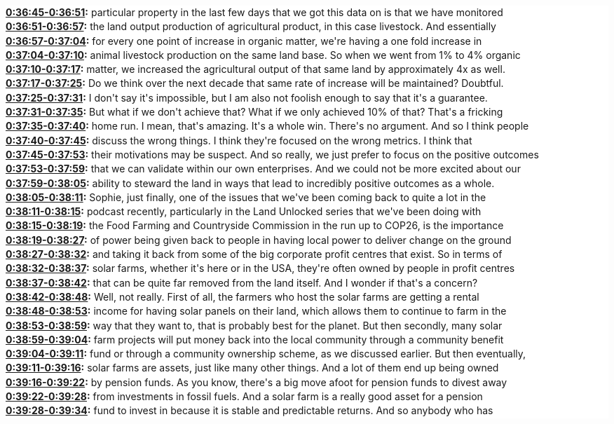 **[0:36:45-0:36:51](https://anchor.fm/farmgate/episodes/Stacking-sheep--solar-energy-e163cga#t=0:36:45):**  particular property in the last few days that we got this data on is that we have monitored  
**[0:36:51-0:36:57](https://anchor.fm/farmgate/episodes/Stacking-sheep--solar-energy-e163cga#t=0:36:51):**  the land output production of agricultural product, in this case livestock. And essentially  
**[0:36:57-0:37:04](https://anchor.fm/farmgate/episodes/Stacking-sheep--solar-energy-e163cga#t=0:36:57):**  for every one point of increase in organic matter, we're having a one fold increase in  
**[0:37:04-0:37:10](https://anchor.fm/farmgate/episodes/Stacking-sheep--solar-energy-e163cga#t=0:37:04):**  animal livestock production on the same land base. So when we went from 1% to 4% organic  
**[0:37:10-0:37:17](https://anchor.fm/farmgate/episodes/Stacking-sheep--solar-energy-e163cga#t=0:37:10):**  matter, we increased the agricultural output of that same land by approximately 4x as well.  
**[0:37:17-0:37:25](https://anchor.fm/farmgate/episodes/Stacking-sheep--solar-energy-e163cga#t=0:37:17):**  Do we think over the next decade that same rate of increase will be maintained? Doubtful.  
**[0:37:25-0:37:31](https://anchor.fm/farmgate/episodes/Stacking-sheep--solar-energy-e163cga#t=0:37:25):**  I don't say it's impossible, but I am also not foolish enough to say that it's a guarantee.  
**[0:37:31-0:37:35](https://anchor.fm/farmgate/episodes/Stacking-sheep--solar-energy-e163cga#t=0:37:31):**  But what if we don't achieve that? What if we only achieved 10% of that? That's a fricking  
**[0:37:35-0:37:40](https://anchor.fm/farmgate/episodes/Stacking-sheep--solar-energy-e163cga#t=0:37:35):**  home run. I mean, that's amazing. It's a whole win. There's no argument. And so I think people  
**[0:37:40-0:37:45](https://anchor.fm/farmgate/episodes/Stacking-sheep--solar-energy-e163cga#t=0:37:40):**  discuss the wrong things. I think they're focused on the wrong metrics. I think that  
**[0:37:45-0:37:53](https://anchor.fm/farmgate/episodes/Stacking-sheep--solar-energy-e163cga#t=0:37:45):**  their motivations may be suspect. And so really, we just prefer to focus on the positive outcomes  
**[0:37:53-0:37:59](https://anchor.fm/farmgate/episodes/Stacking-sheep--solar-energy-e163cga#t=0:37:53):**  that we can validate within our own enterprises. And we could not be more excited about our  
**[0:37:59-0:38:05](https://anchor.fm/farmgate/episodes/Stacking-sheep--solar-energy-e163cga#t=0:37:59):**  ability to steward the land in ways that lead to incredibly positive outcomes as a whole.  
**[0:38:05-0:38:11](https://anchor.fm/farmgate/episodes/Stacking-sheep--solar-energy-e163cga#t=0:38:05):**  Sophie, just finally, one of the issues that we've been coming back to quite a lot in the  
**[0:38:11-0:38:15](https://anchor.fm/farmgate/episodes/Stacking-sheep--solar-energy-e163cga#t=0:38:11):**  podcast recently, particularly in the Land Unlocked series that we've been doing with  
**[0:38:15-0:38:19](https://anchor.fm/farmgate/episodes/Stacking-sheep--solar-energy-e163cga#t=0:38:15):**  the Food Farming and Countryside Commission in the run up to COP26, is the importance  
**[0:38:19-0:38:27](https://anchor.fm/farmgate/episodes/Stacking-sheep--solar-energy-e163cga#t=0:38:19):**  of power being given back to people in having local power to deliver change on the ground  
**[0:38:27-0:38:32](https://anchor.fm/farmgate/episodes/Stacking-sheep--solar-energy-e163cga#t=0:38:27):**  and taking it back from some of the big corporate profit centres that exist. So in terms of  
**[0:38:32-0:38:37](https://anchor.fm/farmgate/episodes/Stacking-sheep--solar-energy-e163cga#t=0:38:32):**  solar farms, whether it's here or in the USA, they're often owned by people in profit centres  
**[0:38:37-0:38:42](https://anchor.fm/farmgate/episodes/Stacking-sheep--solar-energy-e163cga#t=0:38:37):**  that can be quite far removed from the land itself. And I wonder if that's a concern?  
**[0:38:42-0:38:48](https://anchor.fm/farmgate/episodes/Stacking-sheep--solar-energy-e163cga#t=0:38:42):**  Well, not really. First of all, the farmers who host the solar farms are getting a rental  
**[0:38:48-0:38:53](https://anchor.fm/farmgate/episodes/Stacking-sheep--solar-energy-e163cga#t=0:38:48):**  income for having solar panels on their land, which allows them to continue to farm in the  
**[0:38:53-0:38:59](https://anchor.fm/farmgate/episodes/Stacking-sheep--solar-energy-e163cga#t=0:38:53):**  way that they want to, that is probably best for the planet. But then secondly, many solar  
**[0:38:59-0:39:04](https://anchor.fm/farmgate/episodes/Stacking-sheep--solar-energy-e163cga#t=0:38:59):**  farm projects will put money back into the local community through a community benefit  
**[0:39:04-0:39:11](https://anchor.fm/farmgate/episodes/Stacking-sheep--solar-energy-e163cga#t=0:39:04):**  fund or through a community ownership scheme, as we discussed earlier. But then eventually,  
**[0:39:11-0:39:16](https://anchor.fm/farmgate/episodes/Stacking-sheep--solar-energy-e163cga#t=0:39:11):**  solar farms are assets, just like many other things. And a lot of them end up being owned  
**[0:39:16-0:39:22](https://anchor.fm/farmgate/episodes/Stacking-sheep--solar-energy-e163cga#t=0:39:16):**  by pension funds. As you know, there's a big move afoot for pension funds to divest away  
**[0:39:22-0:39:28](https://anchor.fm/farmgate/episodes/Stacking-sheep--solar-energy-e163cga#t=0:39:22):**  from investments in fossil fuels. And a solar farm is a really good asset for a pension  
**[0:39:28-0:39:34](https://anchor.fm/farmgate/episodes/Stacking-sheep--solar-energy-e163cga#t=0:39:28):**  fund to invest in because it is stable and predictable returns. And so anybody who has  
